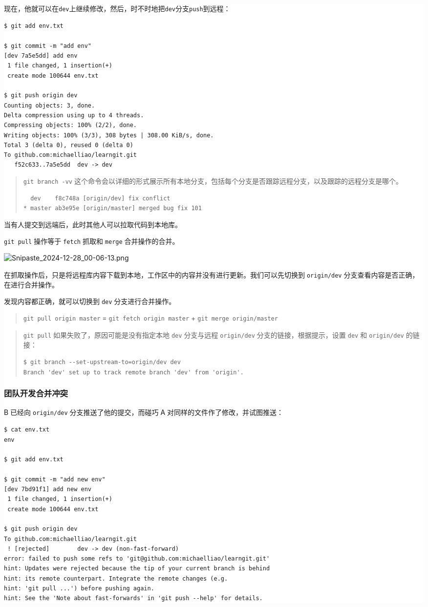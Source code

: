 现在，他就可以在`dev`上继续修改，然后，时不时地把`dev`分支`push`到远程：

```plain
$ git add env.txt

$ git commit -m "add env"
[dev 7a5e5dd] add env
 1 file changed, 1 insertion(+)
 create mode 100644 env.txt

$ git push origin dev
Counting objects: 3, done.
Delta compression using up to 4 threads.
Compressing objects: 100% (2/2), done.
Writing objects: 100% (3/3), 308 bytes | 308.00 KiB/s, done.
Total 3 (delta 0), reused 0 (delta 0)
To github.com:michaelliao/learngit.git
   f52c633..7a5e5dd  dev -> dev
```

> `git branch -vv` 这个命令会以详细的形式展示所有本地分支，包括每个分支是否跟踪远程分支，以及跟踪的远程分支是哪个。
> 
> ```shell
>   dev    f8c748a [origin/dev] fix conflict
> * master ab3e95e [origin/master] merged bug fix 101
> ```

当有人提交到远端后，此时其他人可以拉取代码到本地库。

`git pull` 操作等于 `fetch` 抓取和 `merge` 合并操作的合并。

![Snipaste_2024-12-28_00-06-13.png](https://typora-yzj.oss-cn-hangzhou.aliyuncs.com/img/Snipaste_2024-12-28_00-06-13.png)

在抓取操作后，只是将远程库内容下载到本地，工作区中的内容并没有进行更新。我们可以先切换到 `origin/dev` 分支查看内容是否正确，在进行合并操作。

发现内容都正确，就可以切换到 `dev` 分支进行合并操作。

>`git pull origin master` = `git fetch origin master` + `git merge origin/master`

> `git pull` 如果失败了，原因可能是没有指定本地 `dev` 分支与远程 `origin/dev` 分支的链接，根据提示，设置 `dev` 和 `origin/dev` 的链接：
> ```shell
> $ git branch --set-upstream-to=origin/dev dev
> Branch 'dev' set up to track remote branch 'dev' from 'origin'.
> ```

### 团队开发合并冲突

B 已经向 `origin/dev` 分支推送了他的提交，而碰巧 A 对同样的文件作了修改，并试图推送：

```plain
$ cat env.txt
env

$ git add env.txt

$ git commit -m "add new env"
[dev 7bd91f1] add new env
 1 file changed, 1 insertion(+)
 create mode 100644 env.txt

$ git push origin dev
To github.com:michaelliao/learngit.git
 ! [rejected]        dev -> dev (non-fast-forward)
error: failed to push some refs to 'git@github.com:michaelliao/learngit.git'
hint: Updates were rejected because the tip of your current branch is behind
hint: its remote counterpart. Integrate the remote changes (e.g.
hint: 'git pull ...') before pushing again.
hint: See the 'Note about fast-forwards' in 'git push --help' for details.
```